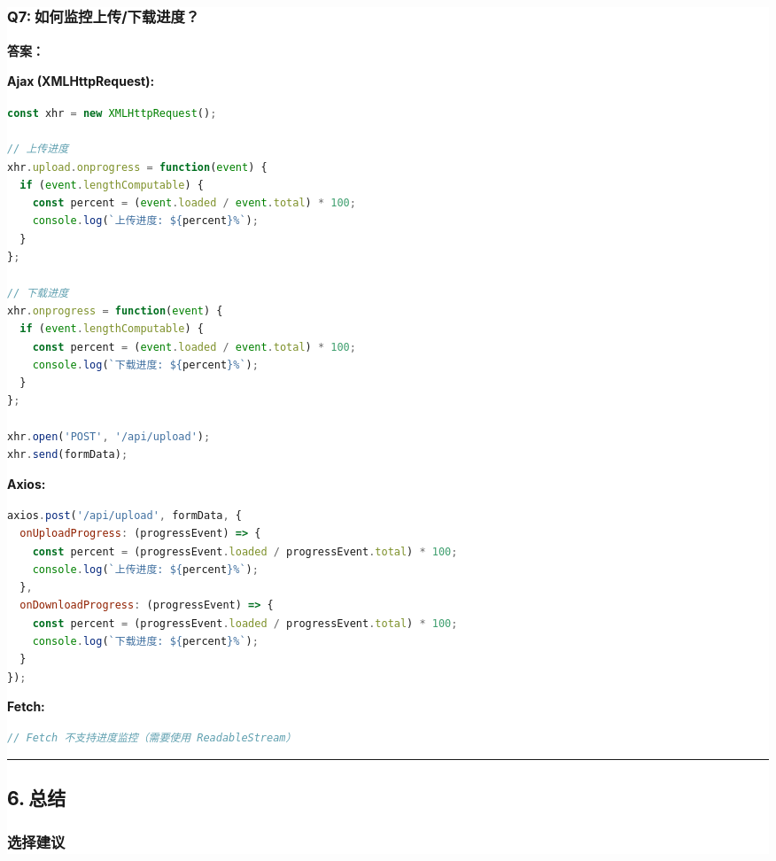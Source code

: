
### Q7: 如何监控上传/下载进度？

**答案：**

**Ajax (XMLHttpRequest):**
```javascript
const xhr = new XMLHttpRequest();

// 上传进度
xhr.upload.onprogress = function(event) {
  if (event.lengthComputable) {
    const percent = (event.loaded / event.total) * 100;
    console.log(`上传进度: ${percent}%`);
  }
};

// 下载进度
xhr.onprogress = function(event) {
  if (event.lengthComputable) {
    const percent = (event.loaded / event.total) * 100;
    console.log(`下载进度: ${percent}%`);
  }
};

xhr.open('POST', '/api/upload');
xhr.send(formData);
```

**Axios:**
```javascript
axios.post('/api/upload', formData, {
  onUploadProgress: (progressEvent) => {
    const percent = (progressEvent.loaded / progressEvent.total) * 100;
    console.log(`上传进度: ${percent}%`);
  },
  onDownloadProgress: (progressEvent) => {
    const percent = (progressEvent.loaded / progressEvent.total) * 100;
    console.log(`下载进度: ${percent}%`);
  }
});
```

**Fetch:**
```javascript
// Fetch 不支持进度监控（需要使用 ReadableStream）
```

---

## 6. 总结

### 选择建议
